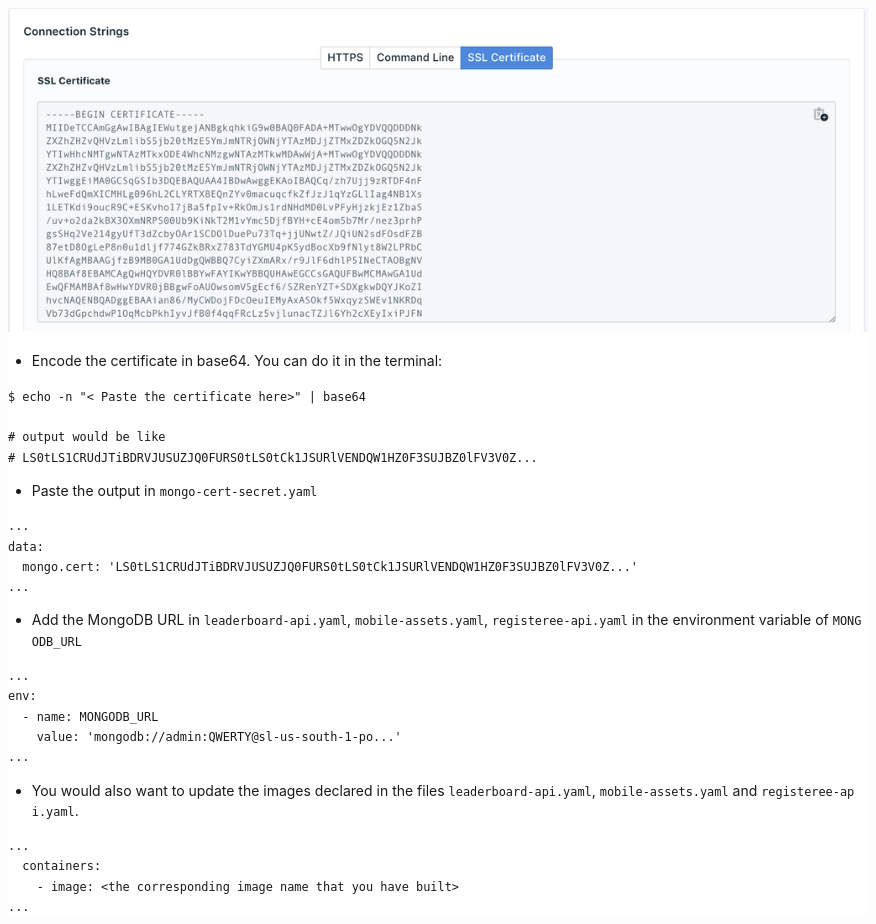 ![certificate](docs/mongo-certificate.png)

* Encode the certificate in base64. You can do it in the terminal:

```
$ echo -n "< Paste the certificate here>" | base64

# output would be like
# LS0tLS1CRUdJTiBDRVJUSUZJQ0FURS0tLS0tCk1JSURlVENDQW1HZ0F3SUJBZ0lFV3V0Z...
```

* Paste the output in `mongo-cert-secret.yaml`

```
...
data:
  mongo.cert: 'LS0tLS1CRUdJTiBDRVJUSUZJQ0FURS0tLS0tCk1JSURlVENDQW1HZ0F3SUJBZ0lFV3V0Z...'
...
```

* Add the MongoDB URL in `leaderboard-api.yaml`, `mobile-assets.yaml`, `registeree-api.yaml` in the environment variable of `MONGODB_URL`

```
...
env:
  - name: MONGODB_URL
    value: 'mongodb://admin:QWERTY@sl-us-south-1-po...'
...
```

* You would also want to update the images declared in the files `leaderboard-api.yaml`, `mobile-assets.yaml` and `registeree-api.yaml`.

```
...
  containers:
    - image: <the corresponding image name that you have built>
...
```
